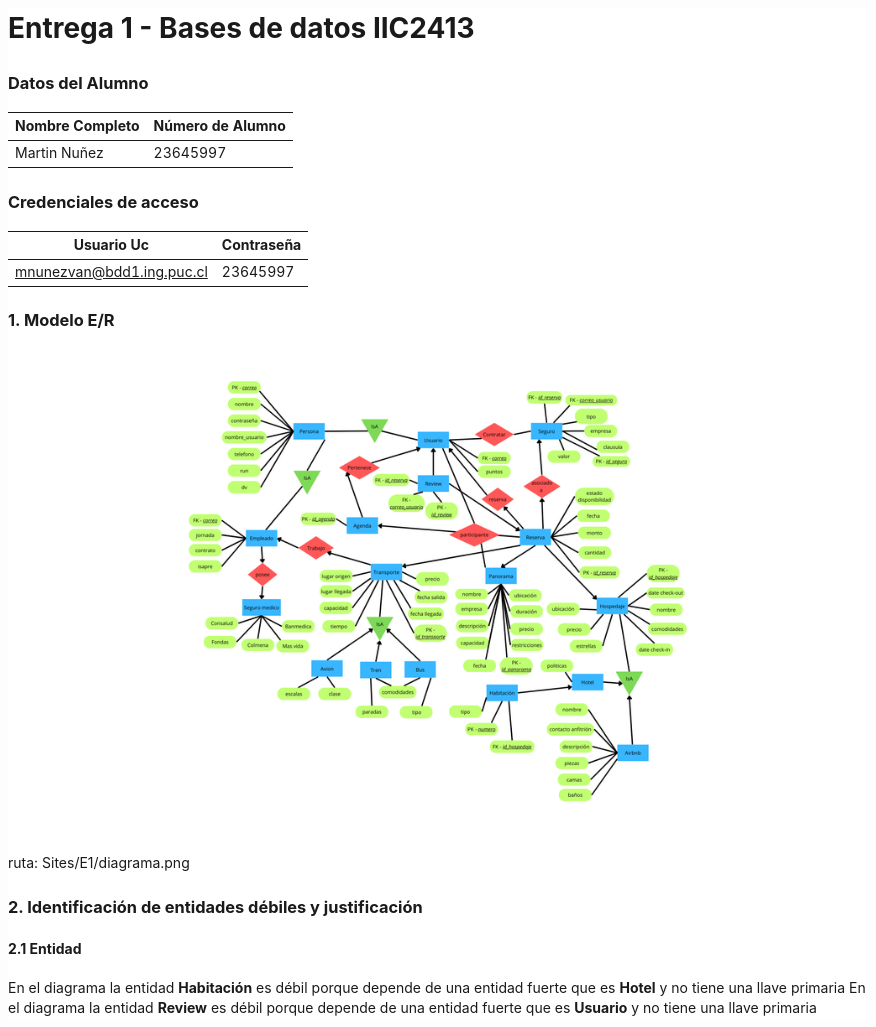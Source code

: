 # Entrega 1 - Bases de datos IIC2413

### Datos del Alumno
| **Nombre Completo** | **Número de Alumno** |
|---------------------|----------------------|
| Martin Nuñez        |             23645997 |


### Credenciales de acceso

| **Usuario Uc**             | **Contraseña** |
|----------------------------|----------------|
| mnunezvan@bdd1.ing.puc.cl  |       23645997 |

### 1. Modelo E/R 

![Diagrama E/R](diagrama.png)

ruta: Sites/E1/diagrama.png

### 2. Identificación de entidades débiles y justificación

#### 2.1 Entidad
En el diagrama la entidad __Habitación__ es débil porque depende de una entidad fuerte que es __Hotel__ y no tiene una llave primaria
En el diagrama la entidad __Review__ es débil porque depende de una entidad fuerte que es __Usuario__ y no tiene una llave primaria
